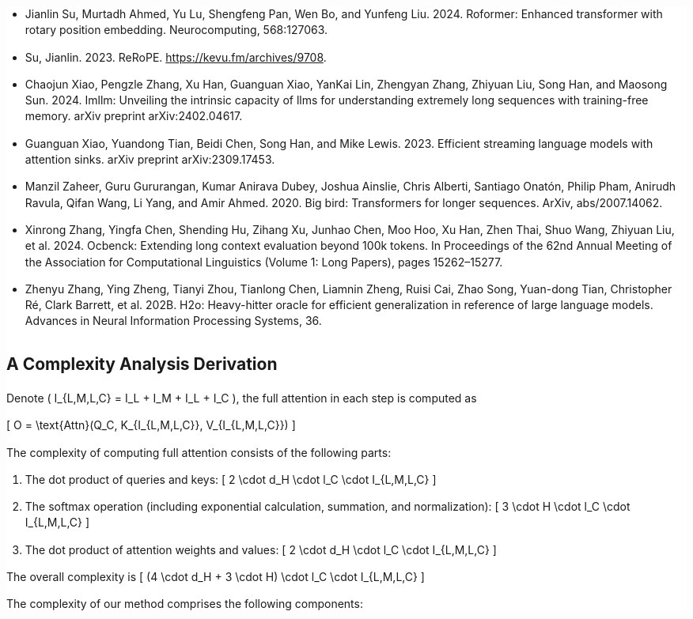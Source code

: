 - Jianlin Su, Murtadh Ahmed, Yu Lu, Shengfeng Pan, Wen Bo, and Yunfeng Liu. 2024. Roformer: Enhanced transformer with rotary position embedding. Neurocomputing, 568:127063.

- Su, Jianlin. 2023. ReRoPE. https://kevu.fm/archives/9708.

- Chaojun Xiao, Pengzle Zhang, Xu Han, Guanguan Xiao, YanKai Lin, Zhengyan Zhang, Zhiyuan Liu, Song Han, and Maosong Sun. 2024. Imllm: Unveiling the intrinsic capacity of llms for understanding extremely long sequences with training-free memory. arXiv preprint arXiv:2402.04617.

- Guanguan Xiao, Yuandong Tian, Beidi Chen, Song Han, and Mike Lewis. 2023. Efficient streaming language models with attention sinks. arXiv preprint arXiv:2309.17453.

- Manzil Zaheer, Guru Gururangan, Kumar Anirava Dubey, Joshua Ainslie, Chris Alberti, Santiago Onatón, Philip Pham, Anirudh Ravula, Qifan Wang, Li Yang, and Amir Ahmed. 2020. Big bird: Transformers for longer sequences. ArXiv, abs/2007.14062.

- Xinrong Zhang, Yingfa Chen, Shending Hu, Zihang Xu, Junhao Chen, Moo Hoo, Xu Han, Zhen Thai, Shuo Wang, Zhiyuan Liu, et al. 2024. Ocbenck: Extending long context evaluation beyond 100k tokens. In Proceedings of the 62nd Annual Meeting of the Association for Computational Linguistics (Volume 1: Long Papers), pages 15262–15277.

- Zhenyu Zhang, Ying Zheng, Tianyi Zhou, Tianlong Chen, Liamnin Zheng, Ruisi Cai, Zhao Song, Yuan-dong Tian, Christopher Ré, Clark Barrett, et al. 202B. H2o: Heavy-hitter oracle for efficient generalization in reference of large language models. Advances in Neural Information Processing Systems, 36.
## A Complexity Analysis Derivation

Denote \( I_{L,M,L,C} = I_L + I_M + I_L + I_C \), the full attention in each step is computed as

\[
O = \text{Attn}(Q_C, K_{I_{L,M,L,C}}, V_{I_{L,M,L,C}})
\]

The complexity of computing full attention consists of the following parts:

1. The dot product of queries and keys:
\[
2 \cdot d_H \cdot l_C \cdot I_{L,M,L,C}
\]

2. The softmax operation (including exponential calculation, summation, and normalization):
\[
3 \cdot H \cdot l_C \cdot I_{L,M,L,C}
\]

3. The dot product of attention weights and values:
\[
2 \cdot d_H \cdot l_C \cdot I_{L,M,L,C}
\]

The overall complexity is
\[
(4 \cdot d_H + 3 \cdot H) \cdot l_C \cdot I_{L,M,L,C}
\]

The complexity of our method comprises the following components:
